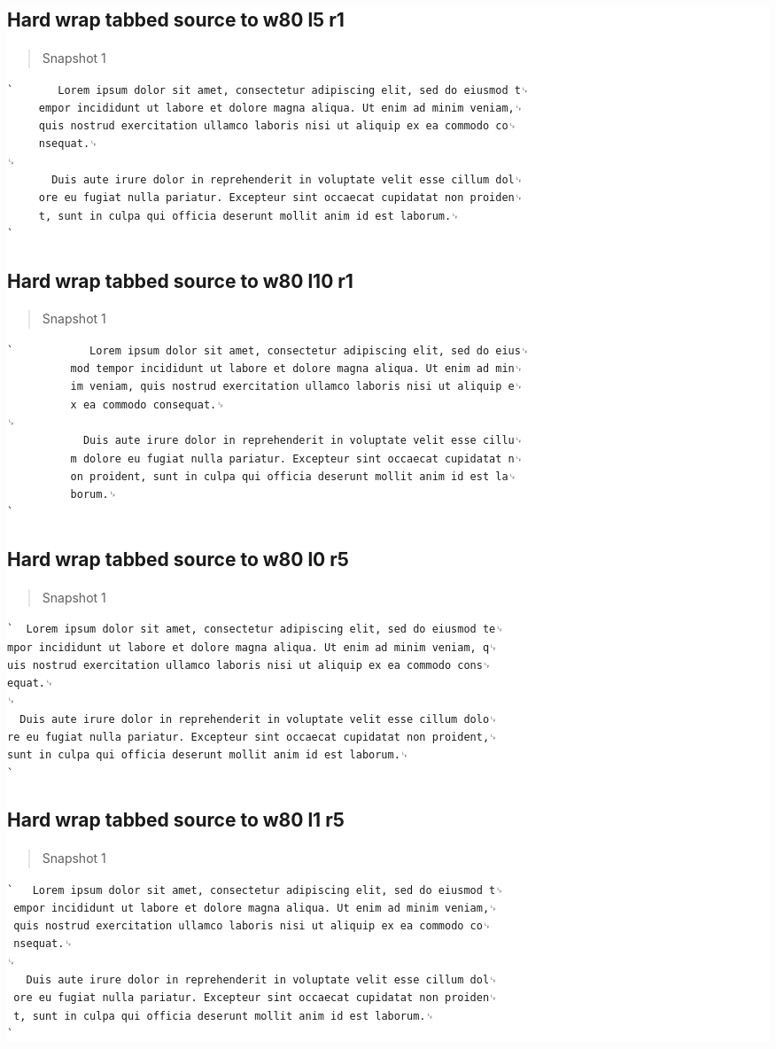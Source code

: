 ## Hard wrap tabbed source to w80 l5 r1

> Snapshot 1

    `       Lorem ipsum dolor sit amet, consectetur adipiscing elit, sed do eiusmod t␊
         empor incididunt ut labore et dolore magna aliqua. Ut enim ad minim veniam,␊
         quis nostrud exercitation ullamco laboris nisi ut aliquip ex ea commodo co␊
         nsequat.␊
    ␊
           Duis aute irure dolor in reprehenderit in voluptate velit esse cillum dol␊
         ore eu fugiat nulla pariatur. Excepteur sint occaecat cupidatat non proiden␊
         t, sunt in culpa qui officia deserunt mollit anim id est laborum.␊
    `

## Hard wrap tabbed source to w80 l10 r1

> Snapshot 1

    `            Lorem ipsum dolor sit amet, consectetur adipiscing elit, sed do eius␊
              mod tempor incididunt ut labore et dolore magna aliqua. Ut enim ad min␊
              im veniam, quis nostrud exercitation ullamco laboris nisi ut aliquip e␊
              x ea commodo consequat.␊
    ␊
                Duis aute irure dolor in reprehenderit in voluptate velit esse cillu␊
              m dolore eu fugiat nulla pariatur. Excepteur sint occaecat cupidatat n␊
              on proident, sunt in culpa qui officia deserunt mollit anim id est la␊
              borum.␊
    `

## Hard wrap tabbed source to w80 l0 r5

> Snapshot 1

    `  Lorem ipsum dolor sit amet, consectetur adipiscing elit, sed do eiusmod te␊
    mpor incididunt ut labore et dolore magna aliqua. Ut enim ad minim veniam, q␊
    uis nostrud exercitation ullamco laboris nisi ut aliquip ex ea commodo cons␊
    equat.␊
    ␊
      Duis aute irure dolor in reprehenderit in voluptate velit esse cillum dolo␊
    re eu fugiat nulla pariatur. Excepteur sint occaecat cupidatat non proident,␊
    sunt in culpa qui officia deserunt mollit anim id est laborum.␊
    `

## Hard wrap tabbed source to w80 l1 r5

> Snapshot 1

    `   Lorem ipsum dolor sit amet, consectetur adipiscing elit, sed do eiusmod t␊
     empor incididunt ut labore et dolore magna aliqua. Ut enim ad minim veniam,␊
     quis nostrud exercitation ullamco laboris nisi ut aliquip ex ea commodo co␊
     nsequat.␊
    ␊
       Duis aute irure dolor in reprehenderit in voluptate velit esse cillum dol␊
     ore eu fugiat nulla pariatur. Excepteur sint occaecat cupidatat non proiden␊
     t, sunt in culpa qui officia deserunt mollit anim id est laborum.␊
    `
